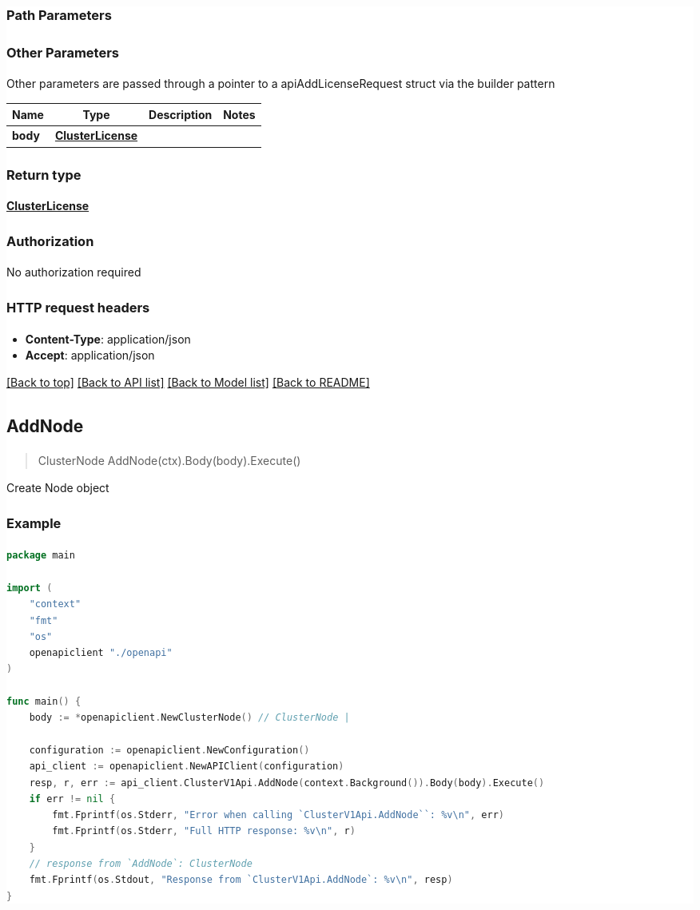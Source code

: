 ### Path Parameters



### Other Parameters

Other parameters are passed through a pointer to a apiAddLicenseRequest struct via the builder pattern


Name | Type | Description  | Notes
------------- | ------------- | ------------- | -------------
 **body** | [**ClusterLicense**](ClusterLicense.md) |  | 

### Return type

[**ClusterLicense**](clusterLicense.md)

### Authorization

No authorization required

### HTTP request headers

- **Content-Type**: application/json
- **Accept**: application/json

[[Back to top]](#) [[Back to API list]](../README.md#documentation-for-api-endpoints)
[[Back to Model list]](../README.md#documentation-for-models)
[[Back to README]](../README.md)


## AddNode

> ClusterNode AddNode(ctx).Body(body).Execute()

Create Node object

### Example

```go
package main

import (
    "context"
    "fmt"
    "os"
    openapiclient "./openapi"
)

func main() {
    body := *openapiclient.NewClusterNode() // ClusterNode | 

    configuration := openapiclient.NewConfiguration()
    api_client := openapiclient.NewAPIClient(configuration)
    resp, r, err := api_client.ClusterV1Api.AddNode(context.Background()).Body(body).Execute()
    if err != nil {
        fmt.Fprintf(os.Stderr, "Error when calling `ClusterV1Api.AddNode``: %v\n", err)
        fmt.Fprintf(os.Stderr, "Full HTTP response: %v\n", r)
    }
    // response from `AddNode`: ClusterNode
    fmt.Fprintf(os.Stdout, "Response from `ClusterV1Api.AddNode`: %v\n", resp)
}
```
